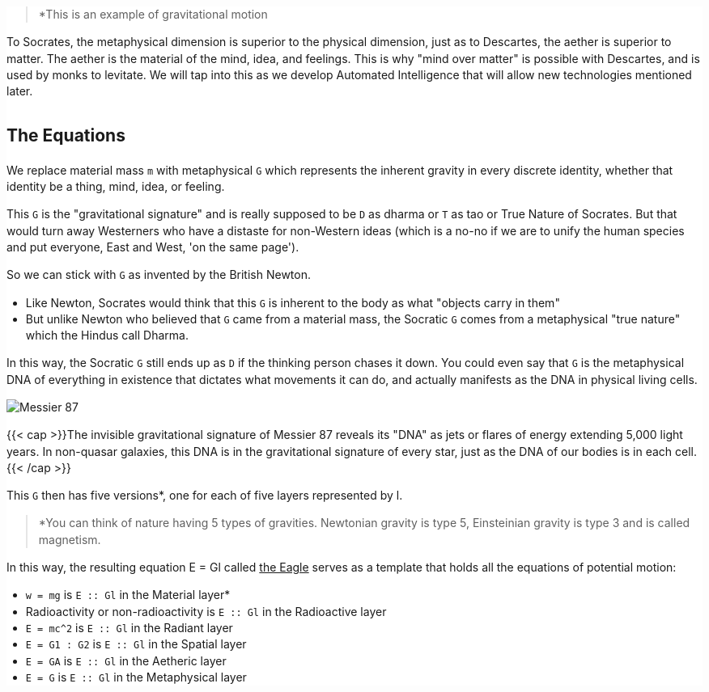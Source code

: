 > *This is an example of gravitational motion






 




To Socrates, the metaphysical dimension is superior to the physical dimension, just as to Descartes, the aether is superior to matter. The aether is the material of the mind, idea, and feelings. This is why "mind over matter" is possible with Descartes, and is used by monks to levitate. We will tap into this as we develop Automated Intelligence that will allow new technologies mentioned later. 


## The Equations

We replace material mass `m` with metaphysical `G` which represents the inherent gravity in every discrete identity, whether that identity be a thing, mind, idea, or feeling.

This `G` is the "gravitational signature" and is really supposed to be `D` as dharma or `T` as tao or True Nature of Socrates. But that would turn away Westerners who have a distaste for non-Western ideas (which is a no-no if we are to unify the human species and put everyone, East and West, 'on the same page'). 

So we can stick with `G` as invented by the British Newton. 
- Like Newton, Socrates would think that this `G` is inherent to the body as what "objects carry in them"
- But unlike Newton who believed that `G` came from a material mass, the Socratic `G` comes from a metaphysical "true nature" which the Hindus call Dharma. 

In this way, the Socratic `G` still ends up as `D` if the thinking person chases it down. You could even say that `G` is the metaphysical DNA of everything in existence that dictates what movements it can do, and actually manifests as the DNA in physical living cells.

![Messier 87](/graphics/physics/messier.jpg)

{{< cap >}}The invisible gravitational signature of Messier 87 reveals its "DNA" as jets or flares of energy extending 5,000 light years. In non-quasar galaxies, this DNA is in the gravitational signature of every star, just as the DNA of our bodies is in each cell.
{{< /cap >}}




This `G` then has five versions*, one for each of five layers represented by l. 


> *You can think of nature having 5 types of gravities. Newtonian gravity is type 5, Einsteinian gravity is type 3 and is called magnetism. 



In this way, the resulting equation E = Gl called [the Eagle](/social/economics/principles/eagle) serves as a template that holds all the equations of potential motion:
- `w = mg` is `E :: Gl` in the Material layer*
- Radioactivity or non-radioactivity is `E :: Gl` in the Radioactive layer
- `E = mc^2` is `E :: Gl` in the Radiant layer
- `E = G1 : G2` is `E :: Gl` in the Spatial layer
- `E = GA` is `E :: Gl` in the Aetheric layer
- `E = G` is `E :: Gl` in the Metaphysical layer

